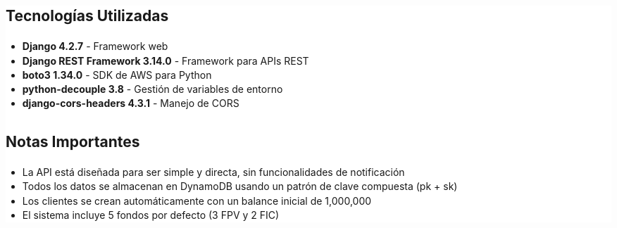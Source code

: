 ## Tecnologías Utilizadas

- **Django 4.2.7** - Framework web
- **Django REST Framework 3.14.0** - Framework para APIs REST
- **boto3 1.34.0** - SDK de AWS para Python
- **python-decouple 3.8** - Gestión de variables de entorno
- **django-cors-headers 4.3.1** - Manejo de CORS

## Notas Importantes

- La API está diseñada para ser simple y directa, sin funcionalidades de notificación
- Todos los datos se almacenan en DynamoDB usando un patrón de clave compuesta (pk + sk)
- Los clientes se crean automáticamente con un balance inicial de 1,000,000
- El sistema incluye 5 fondos por defecto (3 FPV y 2 FIC)
